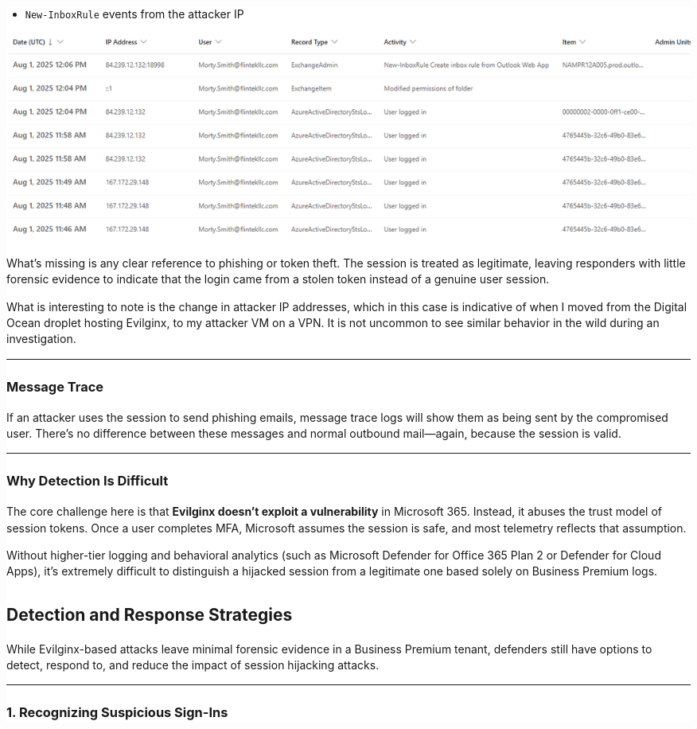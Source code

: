 - `New-InboxRule` events from the attacker IP
    

![](/assets/Images/Hijacking_M365/Pasted%20image%2020250801085108.png)

What’s missing is any clear reference to phishing or token theft. The session is treated as legitimate, leaving responders with little forensic evidence to indicate that the login came from a stolen token instead of a genuine user session.

What is interesting to note is the change in attacker IP addresses, which in this case is indicative of when I moved from the Digital Ocean droplet hosting Evilginx, to my attacker VM on a VPN.  It is not uncommon to see similar behavior in the wild during an investigation.

---

### Message Trace

If an attacker uses the session to send phishing emails, message trace logs will show them as being sent by the compromised user. There’s no difference between these messages and normal outbound mail—again, because the session is valid.

---

### Why Detection Is Difficult

The core challenge here is that **Evilginx doesn’t exploit a vulnerability** in Microsoft 365. Instead, it abuses the trust model of session tokens. Once a user completes MFA, Microsoft assumes the session is safe, and most telemetry reflects that assumption.

Without higher-tier logging and behavioral analytics (such as Microsoft Defender for Office 365 Plan 2 or Defender for Cloud Apps), it’s extremely difficult to distinguish a hijacked session from a legitimate one based solely on Business Premium logs.

## Detection and Response Strategies

While Evilginx-based attacks leave minimal forensic evidence in a Business Premium tenant, defenders still have options to detect, respond to, and reduce the impact of session hijacking attacks.

---

### 1. Recognizing Suspicious Sign-Ins
